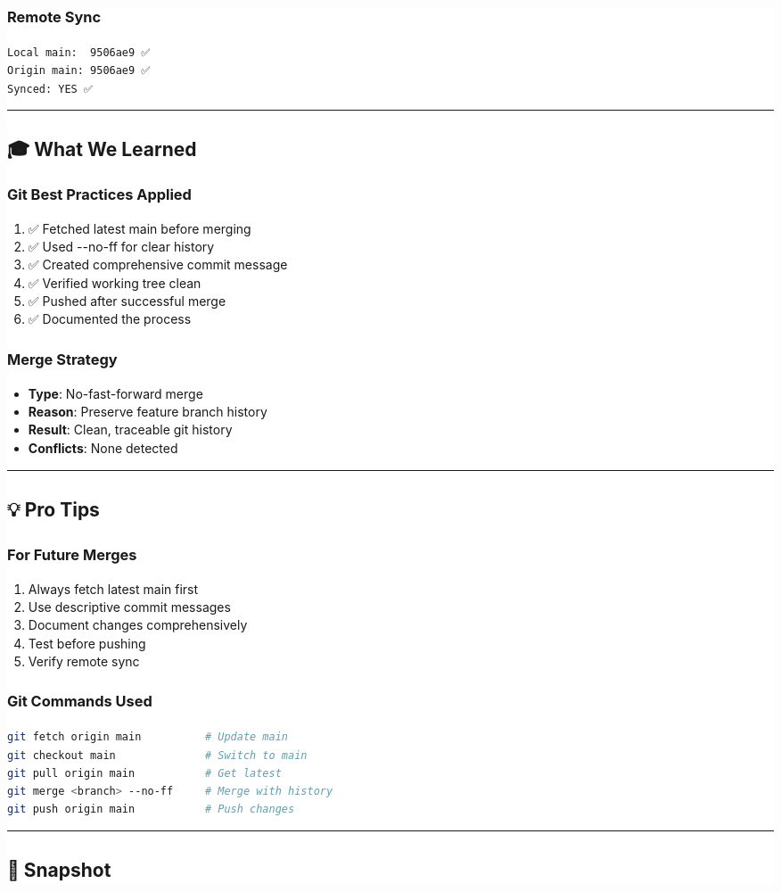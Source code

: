 ### Remote Sync
```
Local main:  9506ae9 ✅
Origin main: 9506ae9 ✅
Synced: YES ✅
```

---

## 🎓 What We Learned

### Git Best Practices Applied
1. ✅ Fetched latest main before merging
2. ✅ Used --no-ff for clear history
3. ✅ Created comprehensive commit message
4. ✅ Verified working tree clean
5. ✅ Pushed after successful merge
6. ✅ Documented the process

### Merge Strategy
- **Type**: No-fast-forward merge
- **Reason**: Preserve feature branch history
- **Result**: Clean, traceable git history
- **Conflicts**: None detected

---

## 💡 Pro Tips

### For Future Merges
1. Always fetch latest main first
2. Use descriptive commit messages
3. Document changes comprehensively
4. Test before pushing
5. Verify remote sync

### Git Commands Used
```bash
git fetch origin main          # Update main
git checkout main              # Switch to main
git pull origin main           # Get latest
git merge <branch> --no-ff     # Merge with history
git push origin main           # Push changes
```

---

## 📸 Snapshot
